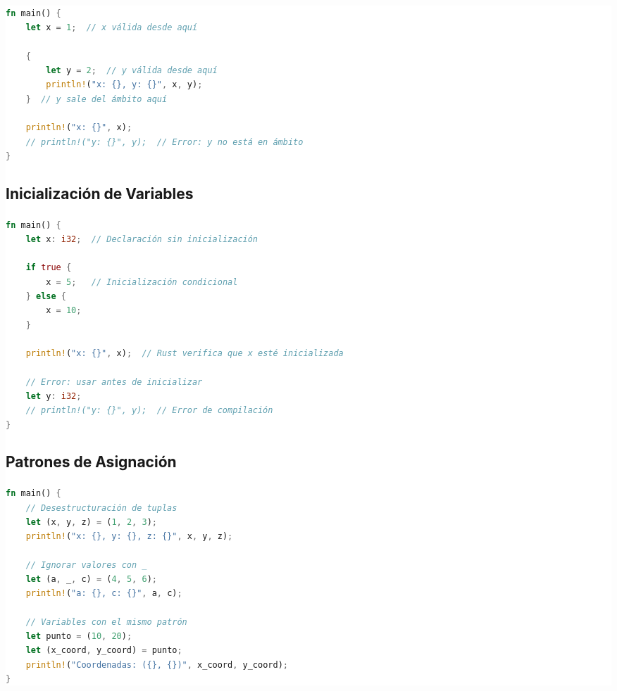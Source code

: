 ```rust
fn main() {
    let x = 1;  // x válida desde aquí
    
    {
        let y = 2;  // y válida desde aquí
        println!("x: {}, y: {}", x, y);
    }  // y sale del ámbito aquí
    
    println!("x: {}", x);
    // println!("y: {}", y);  // Error: y no está en ámbito
}
```

## Inicialización de Variables

```rust
fn main() {
    let x: i32;  // Declaración sin inicialización
    
    if true {
        x = 5;   // Inicialización condicional
    } else {
        x = 10;
    }
    
    println!("x: {}", x);  // Rust verifica que x esté inicializada
    
    // Error: usar antes de inicializar
    let y: i32;
    // println!("y: {}", y);  // Error de compilación
}
```

## Patrones de Asignación

```rust
fn main() {
    // Desestructuración de tuplas
    let (x, y, z) = (1, 2, 3);
    println!("x: {}, y: {}, z: {}", x, y, z);
    
    // Ignorar valores con _
    let (a, _, c) = (4, 5, 6);
    println!("a: {}, c: {}", a, c);
    
    // Variables con el mismo patrón
    let punto = (10, 20);
    let (x_coord, y_coord) = punto;
    println!("Coordenadas: ({}, {})", x_coord, y_coord);
}
```
